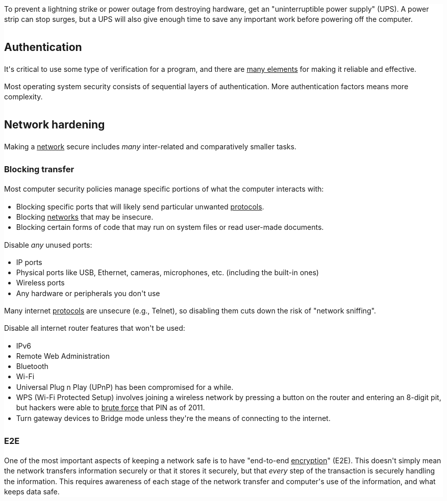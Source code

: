 To prevent a lightning strike or power outage from destroying hardware, get an "uninterruptible power supply" (UPS). A power strip can stop surges, but a UPS will also give enough time to save any important work before powering off the computer.

## Authentication

It's critical to use some type of verification for a program, and there are [many elements](computers-cysec-authentication.md) for making it reliable and effective.

Most operating system security consists of sequential layers of authentication. More authentication factors means more complexity.

## Network hardening

Making a [network](networks-computer.md) secure includes *many* inter-related and comparatively smaller tasks.

### Blocking transfer

Most computer security policies manage specific portions of what the computer interacts with:

- Blocking specific ports that will likely send particular unwanted [protocols](standards-computers.md).
- Blocking [networks](networks-computer.md) that may be insecure.
- Blocking certain forms of code that may run on system files or read user-made documents.

Disable *any* unused ports:

- IP ports
- Physical ports like USB, Ethernet, cameras, microphones, etc. (including the built-in ones)
- Wireless ports
- Any hardware or peripherals you don't use

Many internet [protocols](standards-computers.md) are unsecure (e.g., Telnet), so disabling them cuts down the risk of "network sniffing".

Disable all internet router features that won't be used:

- IPv6
- Remote Web Administration
- Bluetooth
- Wi-Fi
- Universal Plug n Play (UPnP) has been compromised for a while.
- WPS (Wi-Fi Protected Setup) involves joining a wireless network by pressing a button on the router and entering an 8-digit pit, but hackers were able to [brute force](hacking.md) that PIN as of 2011.
- Turn gateway devices to Bridge mode unless they're the means of connecting to the internet.

### E2E

One of the most important aspects of keeping a network safe is to have "end-to-end [encryption](encryption.md)" (E2E). This doesn't simply mean the network transfers information securely or that it stores it securely, but that *every* step of the transaction is securely handling the information. This requires awareness of each stage of the network transfer and computer's use of the information, and what keeps data safe.
